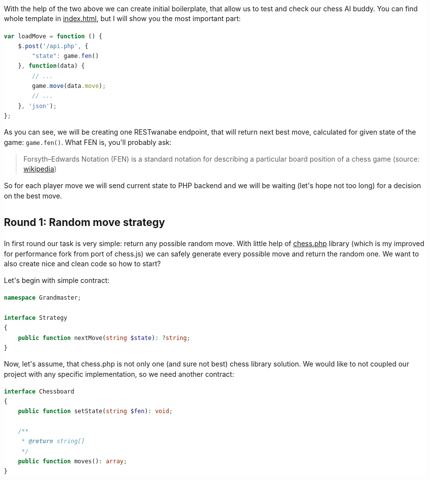 With the help of the two above we can create initial boilerplate, that allow us to test and check our chess AI buddy.
You can find whole template in [index.html](https://github.com/akondas/php-grandmaster/blob/master/public/index.html), 
but I will show you the most important part:

```js
var loadMove = function () {
    $.post('/api.php', {
        "state": game.fen()
    }, function(data) {
        // ...
        game.move(data.move);
        // ...
    }, 'json');
};
```

As you can see, we will be creating one RESTwanabe endpoint, that will return next best move, calculated for given 
state of the game: `game.fen()`. What FEN is, you'll probably ask:
 
> Forsyth–Edwards Notation (FEN) is a standard notation for describing a particular board position of a chess game (source: [wikipedia](https://en.wikipedia.org/wiki/Forsyth%E2%80%93Edwards_Notation))

So for each player move we will send current state to PHP backend and we will be waiting (let's hope not too long) for a decision on the best move.

## Round 1: Random move strategy

In first round our task is very simple: return any possible random move. With little help of 
[chess.php](https://github.com/akondas/chess.php) library (which is my improved for performance fork from port of chess.js) we can safely
generate every possible move and return the random one. We want to also create nice and clean code so how to start?

Let's begin with simple contract:

```php
namespace Grandmaster;

interface Strategy
{
    public function nextMove(string $state): ?string;
}
```

Now, let's assume, that chess.php is not only one (and sure not best) chess library solution. 
We would like to not coupled our project with any specific implementation, so we need another contract:

```php
interface Chessboard
{
    public function setState(string $fen): void;
    
    /**
     * @return string[]
     */
    public function moves(): array;
}
```
